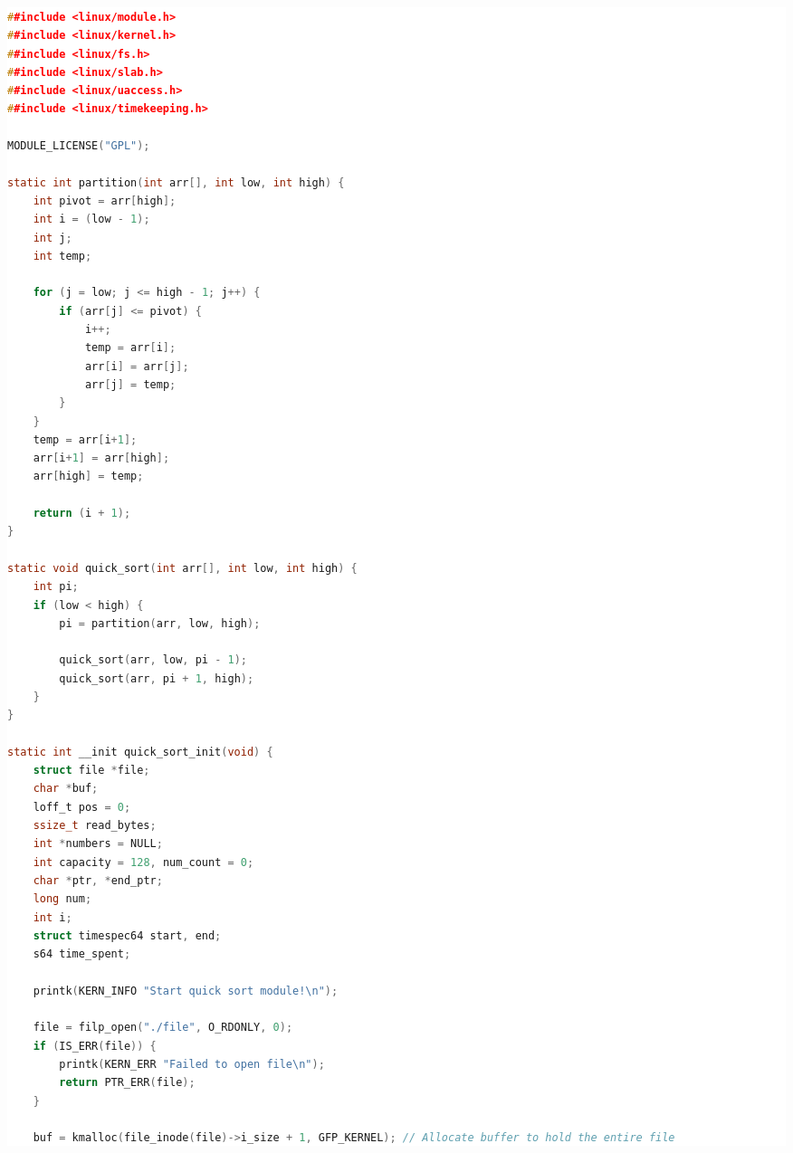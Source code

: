 ```C
##include <linux/module.h>
##include <linux/kernel.h>
##include <linux/fs.h>
##include <linux/slab.h>
##include <linux/uaccess.h>
##include <linux/timekeeping.h>

MODULE_LICENSE("GPL");

static int partition(int arr[], int low, int high) {
    int pivot = arr[high];
    int i = (low - 1);
	int j;
	int temp;

    for (j = low; j <= high - 1; j++) {
        if (arr[j] <= pivot) {
            i++;
            temp = arr[i];
            arr[i] = arr[j];
            arr[j] = temp;
        }
    }
    temp = arr[i+1];
    arr[i+1] = arr[high];
    arr[high] = temp;

    return (i + 1);
}

static void quick_sort(int arr[], int low, int high) {
	int pi;
    if (low < high) {
        pi = partition(arr, low, high);

        quick_sort(arr, low, pi - 1);
        quick_sort(arr, pi + 1, high);
    }
}

static int __init quick_sort_init(void) {
    struct file *file;
    char *buf;
    loff_t pos = 0;
    ssize_t read_bytes;
    int *numbers = NULL;
    int capacity = 128, num_count = 0;
    char *ptr, *end_ptr;
    long num;
	int i;
	struct timespec64 start, end;
    s64 time_spent;

    printk(KERN_INFO "Start quick sort module!\n");

    file = filp_open("./file", O_RDONLY, 0);
    if (IS_ERR(file)) {
        printk(KERN_ERR "Failed to open file\n");
        return PTR_ERR(file);
    }

    buf = kmalloc(file_inode(file)->i_size + 1, GFP_KERNEL); // Allocate buffer to hold the entire file
```